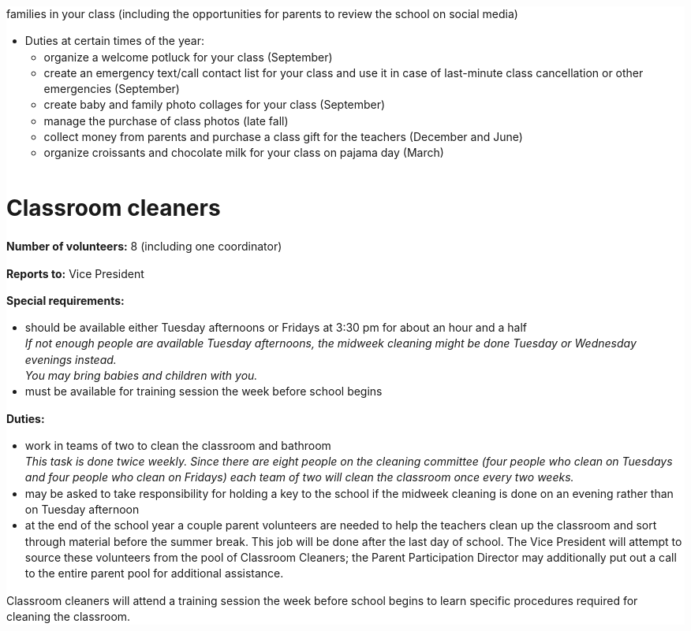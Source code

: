 families in your class (including the opportunities for parents to review
the school on social media)
* Duties at certain times of the year:
    * organize a welcome potluck for your class (September)
    * create an emergency text/call contact list for your class and use it
in case of last-minute class cancellation or other emergencies
(September)
    * create baby and family photo collages for your class
(September)
    * manage the purchase of class photos (late fall)
    * collect money from parents and purchase a class gift for the
teachers (December and June)
    * organize croissants and chocolate milk for your class on
pajama day (March)

# Classroom cleaners

__Number of volunteers:__ 8 (including one coordinator)

__Reports to:__ Vice President

__Special requirements:__

* should be available either Tuesday afternoons or Fridays at 3:30
pm for about an hour and a half  
_If not enough people are available Tuesday afternoons, the
midweek cleaning might be done Tuesday or Wednesday evenings
instead._  
_You may bring babies and children with you._
* must be available for training session the week before
school begins

__Duties:__

* work in teams of two to clean the classroom and bathroom  
_This task is done twice weekly. Since there are eight people on the
cleaning committee (four people who clean on Tuesdays and four
people who clean on Fridays) each team of two will clean the
classroom once every two weeks._
* may be asked to take responsibility for holding a key to the school
if the midweek cleaning is done on an evening rather than on
Tuesday afternoon
* at the end of the school year a couple parent volunteers are needed
to help the teachers clean up the classroom and sort through
material before the summer break. This job will be done after the
last day of school. The Vice President will attempt to source these
volunteers from the pool of Classroom Cleaners; the Parent
Participation Director may additionally put out a call to the entire
parent pool for additional assistance.

Classroom cleaners will attend a training session the week before
school begins to learn specific procedures required for
cleaning the classroom.
